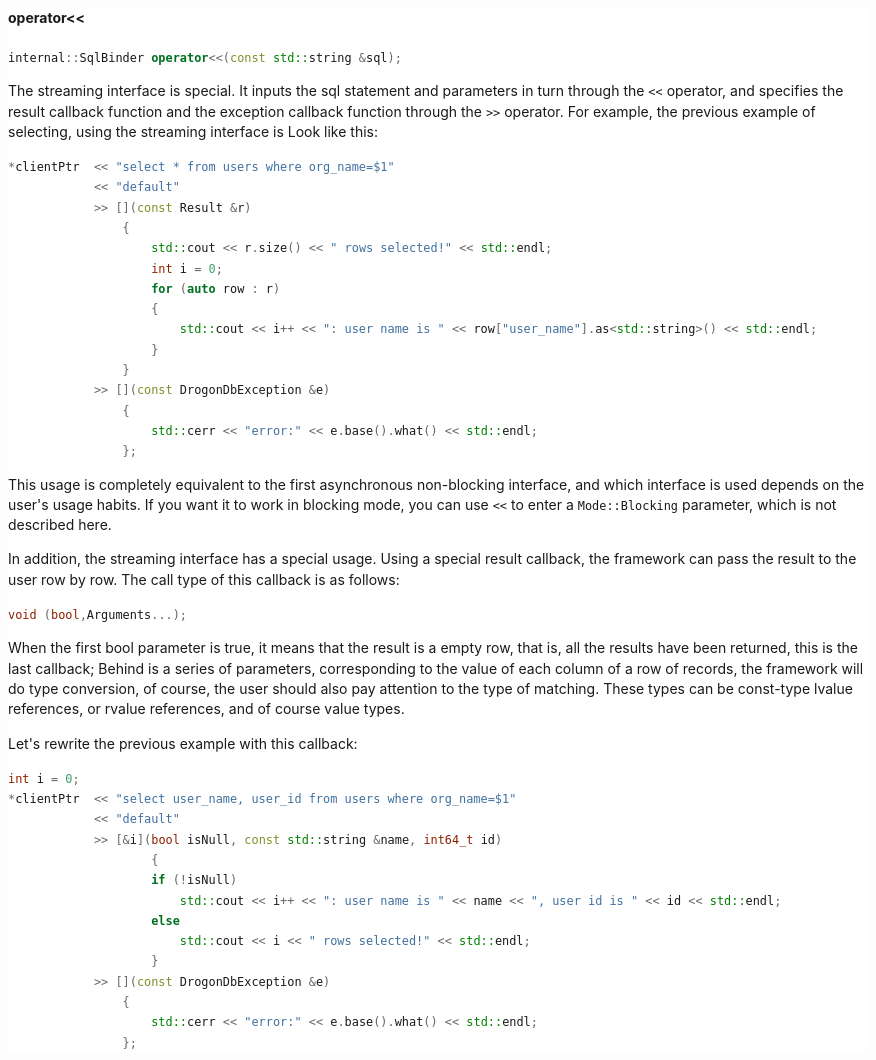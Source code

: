#### operator<<
```c++
internal::SqlBinder operator<<(const std::string &sql);
```

The streaming interface is special. It inputs the sql statement and parameters in turn through the `<<` operator, and specifies the result callback function and the exception callback function through the `>>` operator. For example, the previous example of selecting, using the streaming interface is Look like this:

```c++
*clientPtr  << "select * from users where org_name=$1"
            << "default" 
            >> [](const Result &r) 
                {
                    std::cout << r.size() << " rows selected!" << std::endl;
                    int i = 0;
                    for (auto row : r)
                    {
                        std::cout << i++ << ": user name is " << row["user_name"].as<std::string>() << std::endl;
                    }
                }
            >> [](const DrogonDbException &e) 
                {
                    std::cerr << "error:" << e.base().what() << std::endl;
                };
```

This usage is completely equivalent to the first asynchronous non-blocking interface, and which interface is used depends on the user's usage habits. If you want it to work in blocking mode, you can use `<<` to enter a `Mode::Blocking` parameter, which is not described here.

In addition, the streaming interface has a special usage. Using a special result callback, the framework can pass the result to the user row by row. The call type of this callback is as follows:

```c++
void (bool,Arguments...);
```

When the first bool parameter is true, it means that the result is a empty row, that is, all the results have been returned, this is the last callback;
Behind is a series of parameters, corresponding to the value of each column of a row of records, the framework will do type conversion, of course, the user should also pay attention to the type of matching. These types can be const-type lvalue references, or rvalue references, and of course value types.

Let's rewrite the previous example with this callback:

```c++
int i = 0;
*clientPtr  << "select user_name, user_id from users where org_name=$1"
            << "default" 
            >> [&i](bool isNull, const std::string &name, int64_t id) 
                    {
                    if (!isNull)
                        std::cout << i++ << ": user name is " << name << ", user id is " << id << std::endl;
                    else
                        std::cout << i << " rows selected!" << std::endl;
                    } 
            >> [](const DrogonDbException &e) 
                {
                    std::cerr << "error:" << e.base().what() << std::endl;
                };
```
